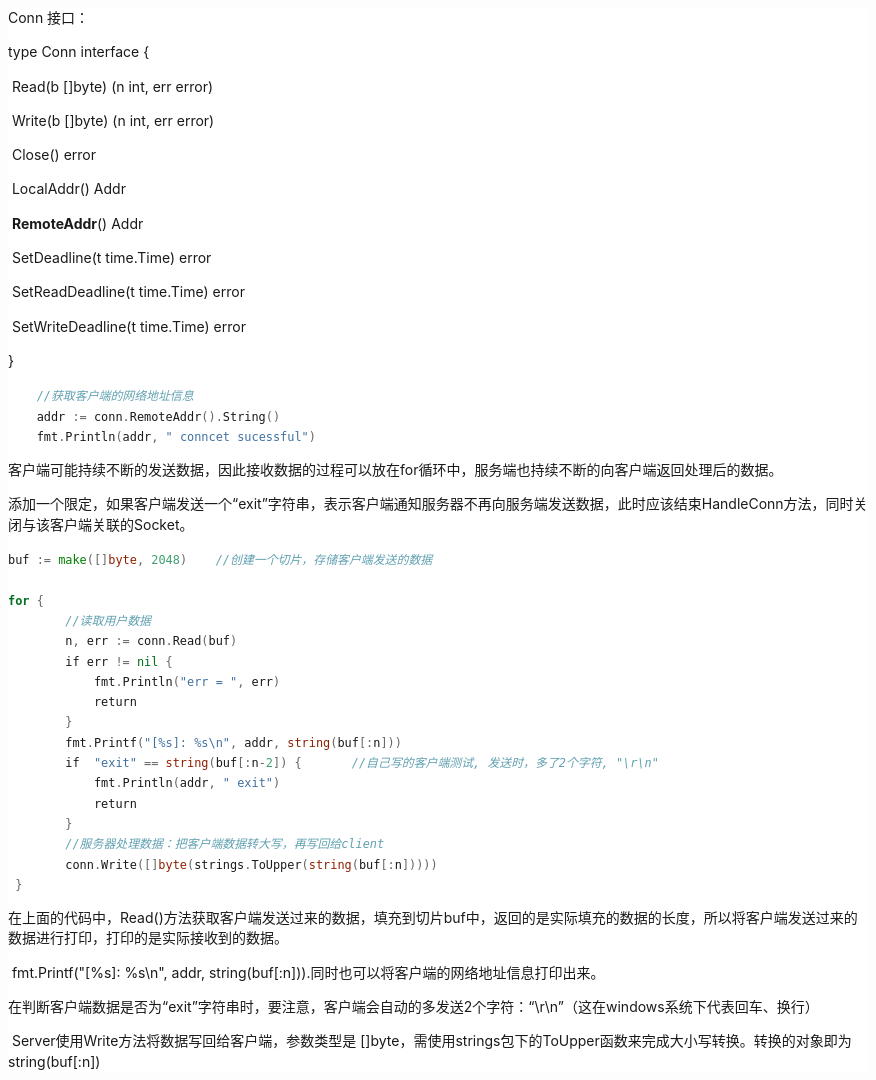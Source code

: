 Conn 接口：

type Conn interface {

​	Read(b []byte) (n int, err error)

​	Write(b []byte) (n int, err error)

​	Close() error

​	LocalAddr() Addr

​	**RemoteAddr**() Addr

​	SetDeadline(t time.Time) error

​	SetReadDeadline(t time.Time) error

​	SetWriteDeadline(t time.Time) error

}

```go
    //获取客户端的网络地址信息
    addr := conn.RemoteAddr().String()
    fmt.Println(addr, " conncet sucessful")
```

​		客户端可能持续不断的发送数据，因此接收数据的过程可以放在for循环中，服务端也持续不断的向客户端返回处理后的数据。

​		添加一个限定，如果客户端发送一个“exit”字符串，表示客户端通知服务器不再向服务端发送数据，此时应该结束HandleConn方法，同时关闭与该客户端关联的Socket。

```go
buf := make([]byte, 2048)	 //创建一个切片，存储客户端发送的数据

for {
        //读取用户数据 
        n, err := conn.Read(buf)
        if err != nil {
            fmt.Println("err = ", err)
            return
        }
        fmt.Printf("[%s]: %s\n", addr, string(buf[:n]))
        if  "exit" == string(buf[:n-2]) { 		//自己写的客户端测试, 发送时，多了2个字符, "\r\n"
            fmt.Println(addr, " exit")
            return
        }
        //服务器处理数据：把客户端数据转大写，再写回给client
        conn.Write([]byte(strings.ToUpper(string(buf[:n]))))
 }
```

​		在上面的代码中，Read()方法获取客户端发送过来的数据，填充到切片buf中，返回的是实际填充的数据的长度，所以将客户端发送过来的数据进行打印，打印的是实际接收到的数据。

​		fmt.Printf("[%s]: %s\n", addr, string(buf[:n])).同时也可以将客户端的网络地址信息打印出来。

​		在判断客户端数据是否为“exit”字符串时，要注意，客户端会自动的多发送2个字符：“\r\n”（这在windows系统下代表回车、换行）

​		Server使用Write方法将数据写回给客户端，参数类型是 []byte，需使用strings包下的ToUpper函数来完成大小写转换。转换的对象即为string(buf[:n])
